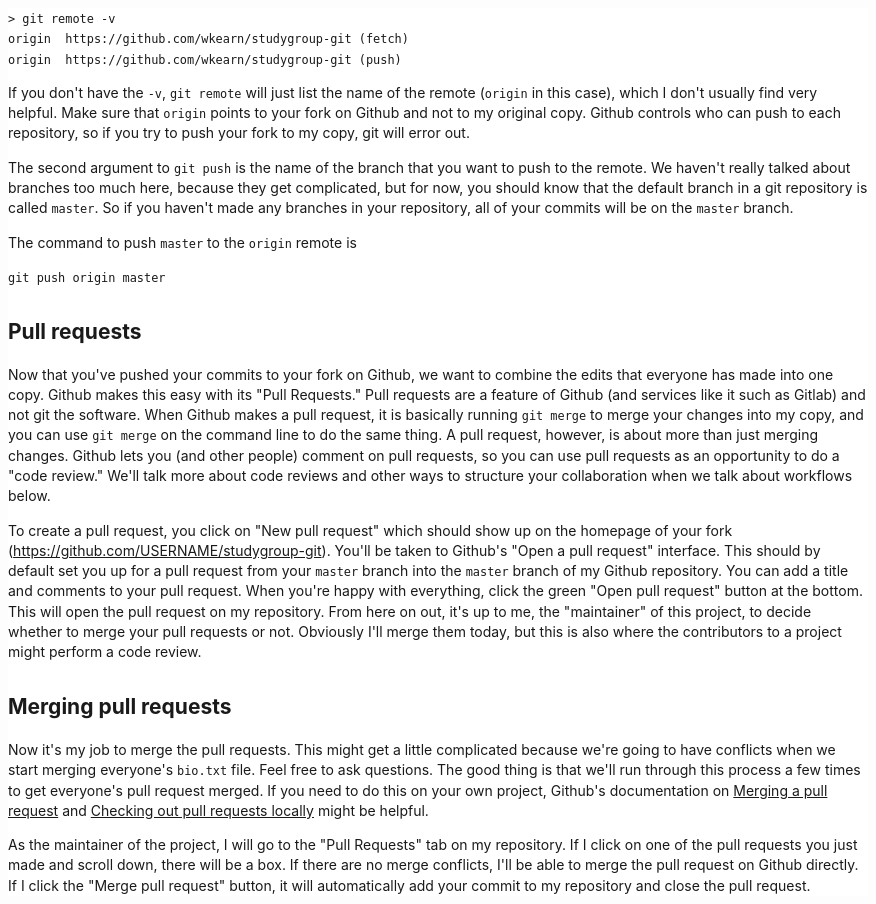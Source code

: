 ```
> git remote -v
origin	https://github.com/wkearn/studygroup-git (fetch)
origin	https://github.com/wkearn/studygroup-git (push)
```

If you don't have the `-v`, `git remote` will just list the name of the remote (`origin` in this case), which I don't usually find very helpful. Make sure that `origin` points to your fork on Github and not to my original copy. Github controls who can push to each repository, so if you try to push your fork to my copy, git will error out.

The second argument to `git push` is the name of the branch that you want to push to the remote. We haven't really talked about branches too much here, because they get complicated, but for now, you should know that the default branch in a git repository is called `master`. So if you haven't made any branches in your repository, all of your commits will be on the `master` branch.

The command to push `master` to the `origin` remote is

```
git push origin master
```

## Pull requests

Now that you've pushed your commits to your fork on Github, we want to combine the edits that everyone has made into one copy. Github makes this easy with its "Pull Requests." Pull requests are a feature of Github (and services like it such as Gitlab) and not git the software. When Github makes a pull request, it is basically running `git merge` to merge your changes into my copy, and you can use `git merge` on the command line to do the same thing. A pull request, however, is about more than just merging changes. Github lets you (and other people) comment on pull requests, so you can use pull requests as an opportunity to do a "code review." We'll talk more about code reviews and other ways to structure your collaboration when we talk about workflows below.


To create a pull request, you click on "New pull request" which should show up on the homepage of your fork (<https://github.com/USERNAME/studygroup-git>). You'll be taken to Github's "Open a pull request" interface. This should by default set you up for a pull request from your `master` branch into the `master` branch of my Github repository. You can add a title and comments to your pull request. When you're happy with everything, click the green "Open pull request" button at the bottom. This will open the pull request on my repository. From here on out, it's up to me, the "maintainer" of this project, to decide whether to merge your pull requests or not. Obviously I'll merge them today, but this is also where the contributors to a project might perform a code review.


## Merging pull requests

Now it's my job to merge the pull requests. This might get a little complicated because we're going to have conflicts when we start merging everyone's `bio.txt` file. Feel free to ask questions. The good thing is that we'll run through this process a few times to get everyone's pull request merged. If you need to do this on your own project, Github's documentation on [Merging a pull request](https://help.github.com/articles/merging-a-pull-request/) and [Checking out pull requests locally](https://help.github.com/articles/checking-out-pull-requests-locally/) might be helpful.

As the maintainer of the project, I will go to the "Pull Requests" tab on my repository. If I click on one of the pull requests you just made and scroll down, there will be a box. If there are no merge conflicts, I'll be able to merge the pull request on Github directly. If I click the "Merge pull request" button, it will automatically add your commit to my repository and close the pull request.
